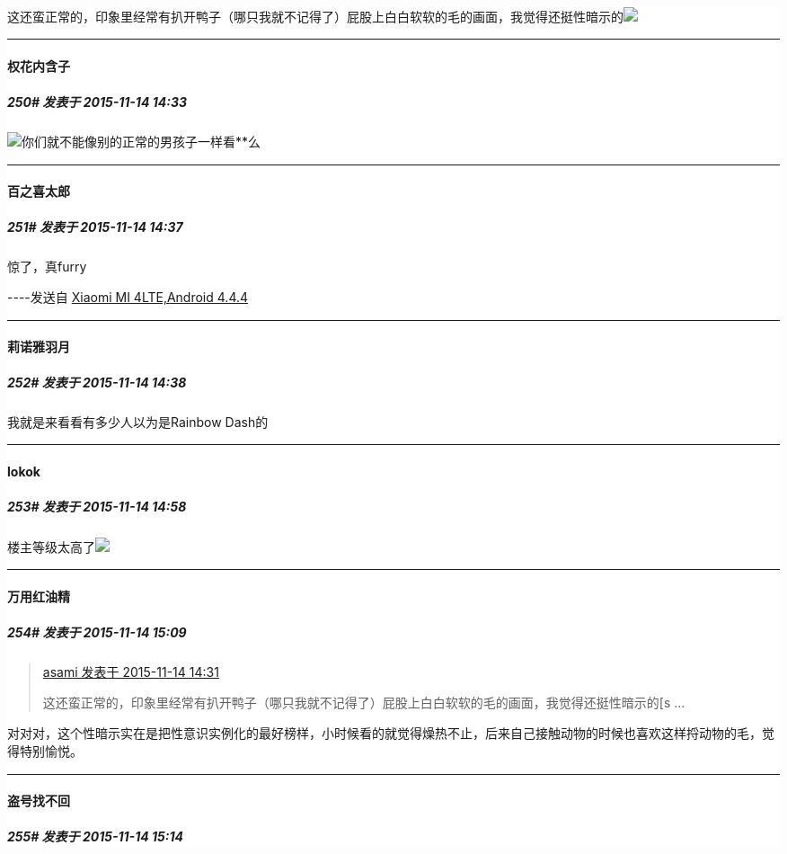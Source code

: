 
这还蛮正常的，印象里经常有扒开鸭子（哪只我就不记得了）屁股上白白软软的毛的画面，我觉得还挺性暗示的<img src="https://static.saraba1st.com/image/smiley/face/33.gif" referrerpolicy="no-referrer">


-----

####  权花内含子  
##### 250#       发表于 2015-11-14 14:33


<img src="https://static.saraba1st.com/image/smiley/face/91.gif" referrerpolicy="no-referrer">你们就不能像别的正常的男孩子一样看**么


-----

####  百之喜太郎  
##### 251#       发表于 2015-11-14 14:37


惊了，真furry


----发送自 [Xiaomi MI 4LTE,Android 4.4.4](http://stage1.5j4m.com/?1.17)


-----

####  莉诺雅羽月  
##### 252#       发表于 2015-11-14 14:38


我就是来看看有多少人以为是Rainbow Dash的


-----

####  lokok  
##### 253#       发表于 2015-11-14 14:58


楼主等级太高了<img src="https://static.saraba1st.com/image/smiley/face/149.gif" referrerpolicy="no-referrer">


-----

####  万用红油精  
##### 254#       发表于 2015-11-14 15:09


<blockquote><a href="httphttps://bbs.saraba1st.com/2b/forum.php?mod=redirect&amp;goto=findpost&amp;pid=30739203&amp;ptid=1171904" target="_blank">asami 发表于 2015-11-14 14:31</a>

这还蛮正常的，印象里经常有扒开鸭子（哪只我就不记得了）屁股上白白软软的毛的画面，我觉得还挺性暗示的[s ...</blockquote>
对对对，这个性暗示实在是把性意识实例化的最好榜样，小时候看的就觉得燥热不止，后来自己接触动物的时候也喜欢这样捋动物的毛，觉得特别愉悦。


-----

####  盗号找不回  
##### 255#       发表于 2015-11-14 15:14
